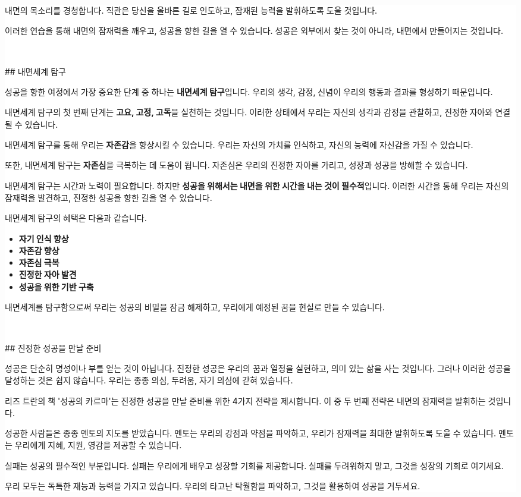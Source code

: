 

내면의 목소리를 경청합니다. 직관은 당신을 올바른 길로 인도하고, 잠재된 능력을 발휘하도록 도울 것입니다.

이러한 연습을 통해 내면의 잠재력을 깨우고, 성공을 향한 길을 열 수 있습니다. 성공은 외부에서 찾는 것이 아니라, 내면에서 만들어지는 것입니다.

<p>&nbsp;</p>
## 내면세계 탐구



성공을 향한 여정에서 가장 중요한 단계 중 하나는 **내면세계 탐구**입니다. 우리의 생각, 감정, 신념이 우리의 행동과 결과를 형성하기 때문입니다.



내면세계 탐구의 첫 번째 단계는 **고요, 고정, 고독**을 실천하는 것입니다. 이러한 상태에서 우리는 자신의 생각과 감정을 관찰하고, 진정한 자아와 연결될 수 있습니다.



내면세계 탐구를 통해 우리는 **자존감**을 향상시킬 수 있습니다. 우리는 자신의 가치를 인식하고, 자신의 능력에 자신감을 가질 수 있습니다.



또한, 내면세계 탐구는 **자존심**을 극복하는 데 도움이 됩니다. 자존심은 우리의 진정한 자아를 가리고, 성장과 성공을 방해할 수 있습니다.



내면세계 탐구는 시간과 노력이 필요합니다. 하지만 **성공을 위해서는 내면을 위한 시간을 내는 것이 필수적**입니다. 이러한 시간을 통해 우리는 자신의 잠재력을 발견하고, 진정한 성공을 향한 길을 열 수 있습니다.



내면세계 탐구의 혜택은 다음과 같습니다.

- **자기 인식 향상**
- **자존감 향상**
- **자존심 극복**
- **진정한 자아 발견**
- **성공을 위한 기반 구축**

내면세계를 탐구함으로써 우리는 성공의 비밀을 잠금 해제하고, 우리에게 예정된 꿈을 현실로 만들 수 있습니다.

<p>&nbsp;</p>
## 진정한 성공을 만날 준비



성공은 단순히 명성이나 부를 얻는 것이 아닙니다. 진정한 성공은 우리의 꿈과 열정을 실현하고, 의미 있는 삶을 사는 것입니다. 그러나 이러한 성공을 달성하는 것은 쉽지 않습니다. 우리는 종종 의심, 두려움, 자기 의심에 갇혀 있습니다.



리즈 트란의 책 '성공의 카르마'는 진정한 성공을 만날 준비를 위한 4가지 전략을 제시합니다. 이 중 두 번째 전략은 내면의 잠재력을 발휘하는 것입니다.



성공한 사람들은 종종 멘토의 지도를 받았습니다. 멘토는 우리의 강점과 약점을 파악하고, 우리가 잠재력을 최대한 발휘하도록 도울 수 있습니다. 멘토는 우리에게 지혜, 지원, 영감을 제공할 수 있습니다.



실패는 성공의 필수적인 부분입니다. 실패는 우리에게 배우고 성장할 기회를 제공합니다. 실패를 두려워하지 말고, 그것을 성장의 기회로 여기세요.



우리 모두는 독특한 재능과 능력을 가지고 있습니다. 우리의 타고난 탁월함을 파악하고, 그것을 활용하여 성공을 거두세요.

